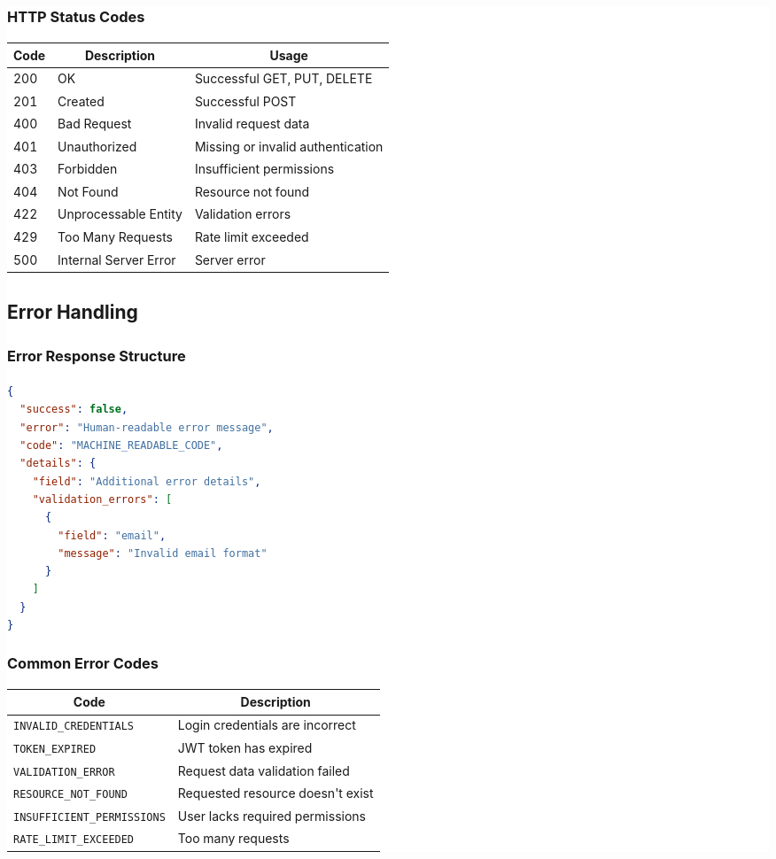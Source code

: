 ### HTTP Status Codes

| Code | Description | Usage |
|------|-------------|-------|
| 200 | OK | Successful GET, PUT, DELETE |
| 201 | Created | Successful POST |
| 400 | Bad Request | Invalid request data |
| 401 | Unauthorized | Missing or invalid authentication |
| 403 | Forbidden | Insufficient permissions |
| 404 | Not Found | Resource not found |
| 422 | Unprocessable Entity | Validation errors |
| 429 | Too Many Requests | Rate limit exceeded |
| 500 | Internal Server Error | Server error |

## Error Handling

### Error Response Structure

```json
{
  "success": false,
  "error": "Human-readable error message",
  "code": "MACHINE_READABLE_CODE",
  "details": {
    "field": "Additional error details",
    "validation_errors": [
      {
        "field": "email",
        "message": "Invalid email format"
      }
    ]
  }
}
```

### Common Error Codes

| Code | Description |
|------|-------------|
| `INVALID_CREDENTIALS` | Login credentials are incorrect |
| `TOKEN_EXPIRED` | JWT token has expired |
| `VALIDATION_ERROR` | Request data validation failed |
| `RESOURCE_NOT_FOUND` | Requested resource doesn't exist |
| `INSUFFICIENT_PERMISSIONS` | User lacks required permissions |
| `RATE_LIMIT_EXCEEDED` | Too many requests |
